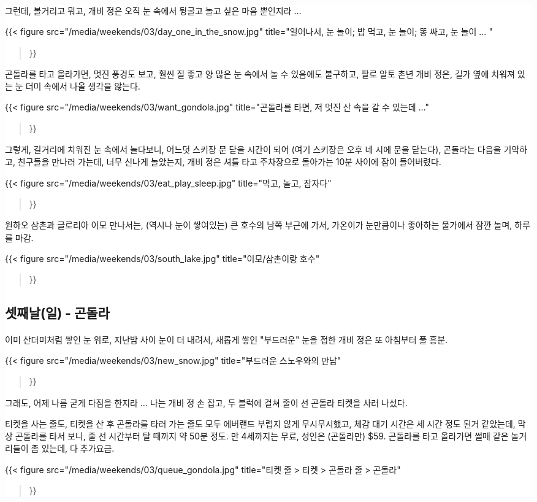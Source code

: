 그런데, 볼거리고 뭐고, 개비 정은 오직 눈 속에서 뒹굴고 놀고 싶은 마음 뿐인지라 …

{{< figure
  src="/media/weekends/03/day_one_in_the_snow.jpg"
  title="일어나서, 눈 놀이; 밥 먹고, 눈 놀이; 똥 싸고, 눈 놀이 … "
>}}

곤돌라를 타고 올라가면, 멋진 풍경도 보고, 훨씬 질 좋고 양 많은 눈 속에서 놀 수
있음에도 불구하고, 팔로 알토 촌년 개비 정은, 길가 옆에 치워져 있는 눈 더미
속에서 나올 생각을 않는다.

{{< figure
  src="/media/weekends/03/want_gondola.jpg"
  title="곤돌라를 타면, 저 멋진 산 속을 갈 수 있는데 …"
>}}

그렇게, 길거리에 치워진 눈 속에서 놀다보니, 어느덧 스키장 문 닫을 시간이 되어
(여기 스키장은 오후 네 시에 문을 닫는다), 곤돌라는 다음을 기약하고, 친구들을
만나러 가는데, 너무 신나게 놀았는지, 개비 정은 셔틀 타고 주차장으로 돌아가는
10분 사이에 잠이 들어버렸다.

{{< figure
  src="/media/weekends/03/eat_play_sleep.jpg"
  title="먹고, 놀고, 잠자다"
>}}

원하오 삼촌과 글로리아 이모 만나서는, (역시나 눈이 쌓여있는) 큰 호수의 남쪽
부근에 가서, 가온이가 눈만큼이나 좋아하는 물가에서 잠깐 놀며, 하루를 마감.

{{< figure
  src="/media/weekends/03/south_lake.jpg"
  title="이모/삼촌이랑 호수"
>}}

## 셋째날(일) - 곤돌라

이미 산더미처럼 쌓인 눈 위로, 지난밤 사이 눈이 더 내려서, 새롭게 쌓인 "부드러운"
눈을 접한 개비 정은 또 아침부터 풀 흥분.

{{< figure
  src="/media/weekends/03/new_snow.jpg"
  title="부드러운 스노우와의 만남"
>}}

그래도, 어제 나름 굳게 다짐을 한지라 … 나는 개비 정 손 잡고, 두 블럭에 걸쳐 줄이
선 곤돌라 티켓을 사러 나섰다.

티켓을 사는 줄도, 티켓을 산 후 곤돌라를 타러 가는 줄도 모두 에버랜드 부럽지 않게
무시무시했고, 체감 대기 시간은 세 시간 정도 된거 같았는데, 막상 곤돌라를 타서
보니, 줄 선 시간부터 탈 때까지 약 50분 정도. 만 4세까지는 무료, 성인은
(곤돌라만) $59. 곤돌라를 타고 올라가면 썰매 같은 놀거리들이 좀 있는데, 다
추가요금.

{{< figure
  src="/media/weekends/03/queue_gondola.jpg"
  title="티켓 줄 > 티켓 > 곤돌라 줄 > 곤돌라"
>}}

